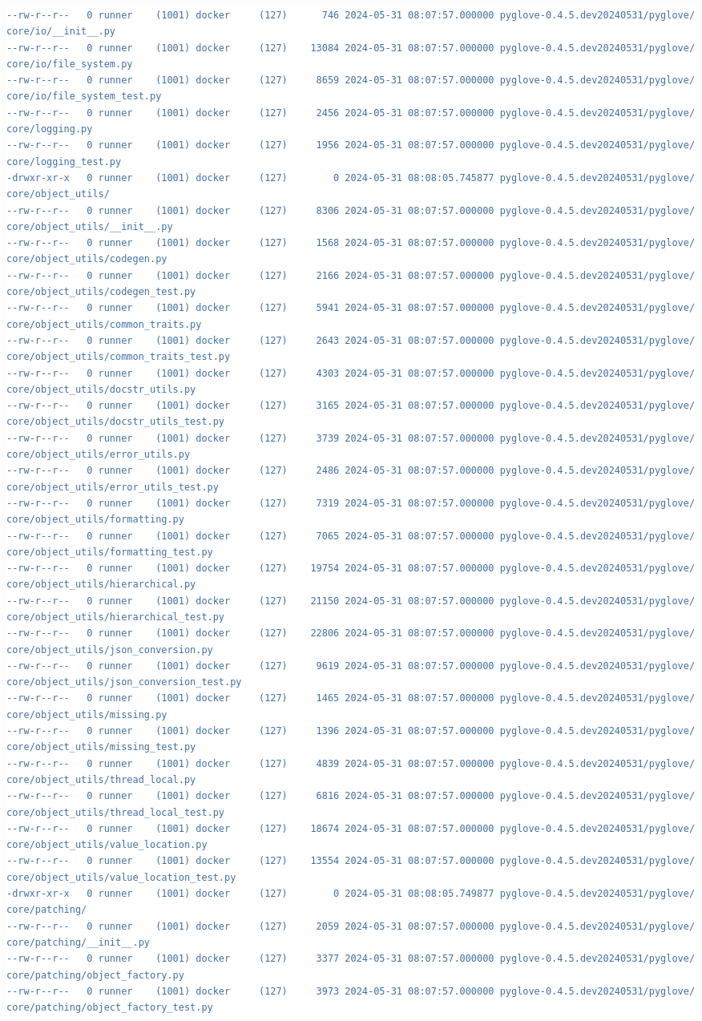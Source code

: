 ```diff
--rw-r--r--   0 runner    (1001) docker     (127)      746 2024-05-31 08:07:57.000000 pyglove-0.4.5.dev20240531/pyglove/core/io/__init__.py
--rw-r--r--   0 runner    (1001) docker     (127)    13084 2024-05-31 08:07:57.000000 pyglove-0.4.5.dev20240531/pyglove/core/io/file_system.py
--rw-r--r--   0 runner    (1001) docker     (127)     8659 2024-05-31 08:07:57.000000 pyglove-0.4.5.dev20240531/pyglove/core/io/file_system_test.py
--rw-r--r--   0 runner    (1001) docker     (127)     2456 2024-05-31 08:07:57.000000 pyglove-0.4.5.dev20240531/pyglove/core/logging.py
--rw-r--r--   0 runner    (1001) docker     (127)     1956 2024-05-31 08:07:57.000000 pyglove-0.4.5.dev20240531/pyglove/core/logging_test.py
-drwxr-xr-x   0 runner    (1001) docker     (127)        0 2024-05-31 08:08:05.745877 pyglove-0.4.5.dev20240531/pyglove/core/object_utils/
--rw-r--r--   0 runner    (1001) docker     (127)     8306 2024-05-31 08:07:57.000000 pyglove-0.4.5.dev20240531/pyglove/core/object_utils/__init__.py
--rw-r--r--   0 runner    (1001) docker     (127)     1568 2024-05-31 08:07:57.000000 pyglove-0.4.5.dev20240531/pyglove/core/object_utils/codegen.py
--rw-r--r--   0 runner    (1001) docker     (127)     2166 2024-05-31 08:07:57.000000 pyglove-0.4.5.dev20240531/pyglove/core/object_utils/codegen_test.py
--rw-r--r--   0 runner    (1001) docker     (127)     5941 2024-05-31 08:07:57.000000 pyglove-0.4.5.dev20240531/pyglove/core/object_utils/common_traits.py
--rw-r--r--   0 runner    (1001) docker     (127)     2643 2024-05-31 08:07:57.000000 pyglove-0.4.5.dev20240531/pyglove/core/object_utils/common_traits_test.py
--rw-r--r--   0 runner    (1001) docker     (127)     4303 2024-05-31 08:07:57.000000 pyglove-0.4.5.dev20240531/pyglove/core/object_utils/docstr_utils.py
--rw-r--r--   0 runner    (1001) docker     (127)     3165 2024-05-31 08:07:57.000000 pyglove-0.4.5.dev20240531/pyglove/core/object_utils/docstr_utils_test.py
--rw-r--r--   0 runner    (1001) docker     (127)     3739 2024-05-31 08:07:57.000000 pyglove-0.4.5.dev20240531/pyglove/core/object_utils/error_utils.py
--rw-r--r--   0 runner    (1001) docker     (127)     2486 2024-05-31 08:07:57.000000 pyglove-0.4.5.dev20240531/pyglove/core/object_utils/error_utils_test.py
--rw-r--r--   0 runner    (1001) docker     (127)     7319 2024-05-31 08:07:57.000000 pyglove-0.4.5.dev20240531/pyglove/core/object_utils/formatting.py
--rw-r--r--   0 runner    (1001) docker     (127)     7065 2024-05-31 08:07:57.000000 pyglove-0.4.5.dev20240531/pyglove/core/object_utils/formatting_test.py
--rw-r--r--   0 runner    (1001) docker     (127)    19754 2024-05-31 08:07:57.000000 pyglove-0.4.5.dev20240531/pyglove/core/object_utils/hierarchical.py
--rw-r--r--   0 runner    (1001) docker     (127)    21150 2024-05-31 08:07:57.000000 pyglove-0.4.5.dev20240531/pyglove/core/object_utils/hierarchical_test.py
--rw-r--r--   0 runner    (1001) docker     (127)    22806 2024-05-31 08:07:57.000000 pyglove-0.4.5.dev20240531/pyglove/core/object_utils/json_conversion.py
--rw-r--r--   0 runner    (1001) docker     (127)     9619 2024-05-31 08:07:57.000000 pyglove-0.4.5.dev20240531/pyglove/core/object_utils/json_conversion_test.py
--rw-r--r--   0 runner    (1001) docker     (127)     1465 2024-05-31 08:07:57.000000 pyglove-0.4.5.dev20240531/pyglove/core/object_utils/missing.py
--rw-r--r--   0 runner    (1001) docker     (127)     1396 2024-05-31 08:07:57.000000 pyglove-0.4.5.dev20240531/pyglove/core/object_utils/missing_test.py
--rw-r--r--   0 runner    (1001) docker     (127)     4839 2024-05-31 08:07:57.000000 pyglove-0.4.5.dev20240531/pyglove/core/object_utils/thread_local.py
--rw-r--r--   0 runner    (1001) docker     (127)     6816 2024-05-31 08:07:57.000000 pyglove-0.4.5.dev20240531/pyglove/core/object_utils/thread_local_test.py
--rw-r--r--   0 runner    (1001) docker     (127)    18674 2024-05-31 08:07:57.000000 pyglove-0.4.5.dev20240531/pyglove/core/object_utils/value_location.py
--rw-r--r--   0 runner    (1001) docker     (127)    13554 2024-05-31 08:07:57.000000 pyglove-0.4.5.dev20240531/pyglove/core/object_utils/value_location_test.py
-drwxr-xr-x   0 runner    (1001) docker     (127)        0 2024-05-31 08:08:05.749877 pyglove-0.4.5.dev20240531/pyglove/core/patching/
--rw-r--r--   0 runner    (1001) docker     (127)     2059 2024-05-31 08:07:57.000000 pyglove-0.4.5.dev20240531/pyglove/core/patching/__init__.py
--rw-r--r--   0 runner    (1001) docker     (127)     3377 2024-05-31 08:07:57.000000 pyglove-0.4.5.dev20240531/pyglove/core/patching/object_factory.py
--rw-r--r--   0 runner    (1001) docker     (127)     3973 2024-05-31 08:07:57.000000 pyglove-0.4.5.dev20240531/pyglove/core/patching/object_factory_test.py
```